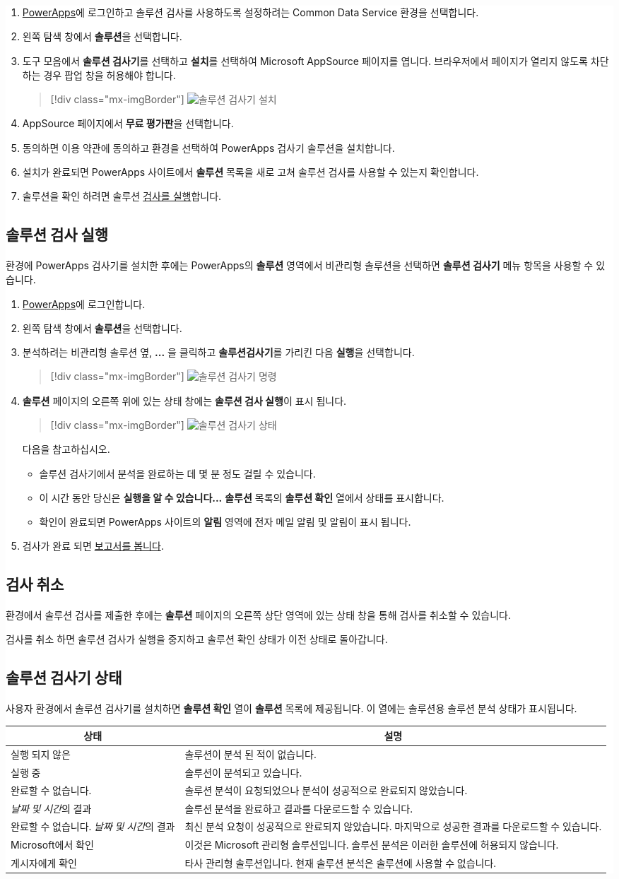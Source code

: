 1. [PowerApps](https://make.powerapps.com/?utm_source=padocs&utm_medium=linkinadoc&utm_campaign=referralsfromdoc)에 로그인하고 솔루션 검사를 사용하도록 설정하려는 Common Data Service 환경을 선택합니다. 
2. 왼쪽 탐색 창에서 **솔루션**을 선택합니다.
3. 도구 모음에서 **솔루션 검사기**를 선택하고 **설치**를 선택하여 Microsoft AppSource 페이지를 엽니다. 브라우저에서 페이지가 열리지 않도록 차단하는 경우 팝업 창을 허용해야 합니다. 

   > [!div class="mx-imgBorder"]
   > ![솔루션 검사기 설치](media/solution-checker-install.png "솔루션 검사기 설치")

4. AppSource 페이지에서 **무료 평가판**을 선택합니다. 

5. 동의하면 이용 약관에 동의하고 환경을 선택하여 PowerApps 검사기 솔루션을 설치합니다. 
6. 설치가 완료되면 PowerApps 사이트에서 **솔루션** 목록을 새로 고쳐 솔루션 검사를 사용할 수 있는지 확인합니다.  
7. 솔루션을 확인 하려면 솔루션 [검사를 실행](#run-the-solution-checker)합니다.




## <a name="run-the-solution-checker"></a>솔루션 검사 실행
환경에 PowerApps 검사기를 설치한 후에는 PowerApps의 **솔루션** 영역에서 비관리형 솔루션을 선택하면 **솔루션 검사기** 메뉴 항목을 사용할 수 있습니다. 

1. [PowerApps](https://make.powerapps.com/?utm_source=padocs&utm_medium=linkinadoc&utm_campaign=referralsfromdoc)에 로그인합니다. 
2. 왼쪽 탐색 창에서 **솔루션**을 선택합니다. 
3. 분석하려는 비관리형 솔루션 옆, **...** 을 클릭하고 **솔루션검사기**를 가리킨 다음 **실행**을 선택합니다. 

   > [!div class="mx-imgBorder"]
   > ![솔루션 검사기 명령](media/solution-checker-run.png "솔루션 검사기 명령")

4.  **솔루션** 페이지의 오른쪽 위에 있는 상태 창에는 **솔루션 검사 실행**이 표시 됩니다. 

    > [!div class="mx-imgBorder"]
    > ![솔루션 검사기 상태](media/solution-checker-status.png "솔루션 검사기 상태")
   
    다음을 참고하십시오.
    - 솔루션 검사기에서 분석을 완료하는 데 몇 분 정도 걸릴 수 있습니다. 
    
    - 이 시간 동안 당신은 **실행을 알 수 있습니다...** **솔루션** 목록의 **솔루션 확인** 열에서 상태를 표시합니다. 
    
    - 확인이 완료되면 PowerApps 사이트의 **알림** 영역에 전자 메일 알림 및 알림이 표시 됩니다.  

5.  검사가 완료 되면 [보고서를 봅니다](#review-the-solution-checker-report).

## <a name="cancel-a-check"></a>검사 취소

환경에서 솔루션 검사를 제출한 후에는 **솔루션** 페이지의 오른쪽 상단 영역에 있는 상태 창을 통해 검사를 취소할 수 있습니다. 

검사를 취소 하면 솔루션 검사가 실행을 중지하고 솔루션 확인 상태가 이전 상태로 돌아갑니다. 

## <a name="solution-checker-states"></a>솔루션 검사기 상태
사용자 환경에서 솔루션 검사기를 설치하면 **솔루션 확인** 열이 **솔루션** 목록에 제공됩니다. 이 열에는 솔루션용 솔루션 분석 상태가 표시됩니다. 

|상태  |설명  |
|---------|---------|
|실행 되지 않은    | 솔루션이 분석 된 적이 없습니다.        |
|실행 중     | 솔루션이 분석되고 있습니다.       |
|완료할 수 없습니다.     |  솔루션 분석이 요청되었으나 분석이 성공적으로 완료되지 않았습니다.       |
|*날짜 및 시간*의 결과   | 솔루션 분석을 완료하고 결과를 다운로드할 수 있습니다.      |
|완료할 수 없습니다. *날짜 및 시간*의 결과     | 최신 분석 요청이 성공적으로 완료되지 않았습니다. 마지막으로 성공한 결과를 다운로드할 수 있습니다.         |
|Microsoft에서 확인     | 이것은 Microsoft 관리형 솔루션입니다. 솔루션 분석은 이러한 솔루션에 허용되지 않습니다.         |
|게시자에게 확인     | 타사 관리형 솔루션입니다. 현재 솔루션 분석은 솔루션에 사용할 수 없습니다.        |

